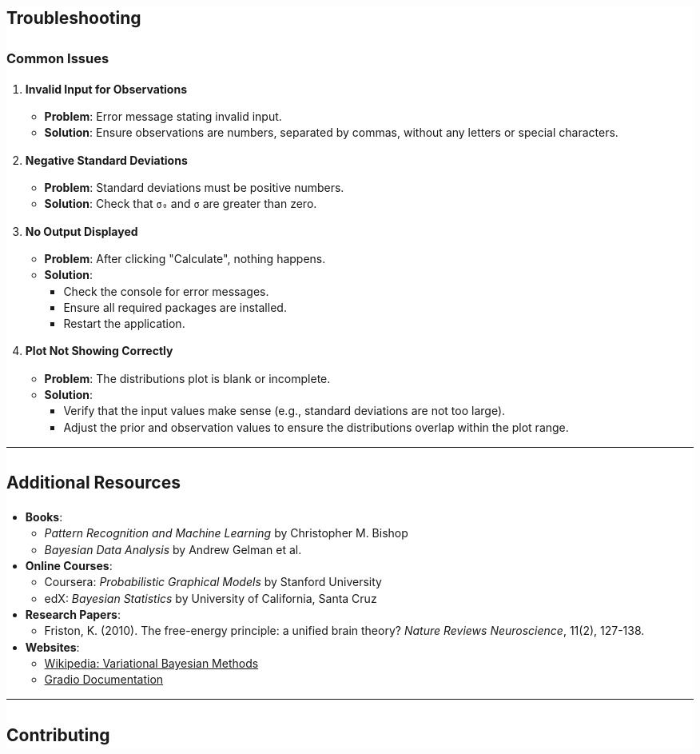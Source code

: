 ## **Troubleshooting**

### **Common Issues**

1. **Invalid Input for Observations**

   - **Problem**: Error message stating invalid input.
   - **Solution**: Ensure observations are numbers, separated by commas, without any letters or special characters.

2. **Negative Standard Deviations**

   - **Problem**: Standard deviations must be positive numbers.
   - **Solution**: Check that `σ₀` and `σ` are greater than zero.

3. **No Output Displayed**

   - **Problem**: After clicking "Calculate", nothing happens.
   - **Solution**:
     - Check the console for error messages.
     - Ensure all required packages are installed.
     - Restart the application.

4. **Plot Not Showing Correctly**

   - **Problem**: The distributions plot is blank or incomplete.
   - **Solution**:
     - Verify that the input values make sense (e.g., standard deviations are not too large).
     - Adjust the prior and observation values to ensure the distributions overlap within the plot range.

---

## **Additional Resources**

- **Books**:
  - *Pattern Recognition and Machine Learning* by Christopher M. Bishop
  - *Bayesian Data Analysis* by Andrew Gelman et al.
- **Online Courses**:
  - Coursera: *Probabilistic Graphical Models* by Stanford University
  - edX: *Bayesian Statistics* by University of California, Santa Cruz
- **Research Papers**:
  - Friston, K. (2010). The free-energy principle: a unified brain theory? *Nature Reviews Neuroscience*, 11(2), 127-138.
- **Websites**:
  - [Wikipedia: Variational Bayesian Methods](https://en.wikipedia.org/wiki/Variational_Bayesian_methods)
  - [Gradio Documentation](https://gradio.app/)

---

## **Contributing**
